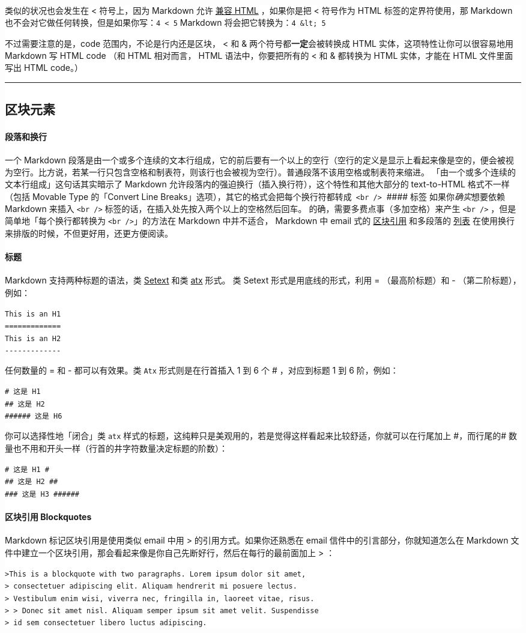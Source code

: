 类似的状况也会发生在 < 符号上，因为 Markdown 允许 [兼容 HTML](http://wowubuntu.com/markdown/#html) ，如果你是把 < 符号作为 HTML 标签的定界符使用，那 Markdown 也不会对它做任何转换，但是如果你写：`4 < 5`
Markdown 将会把它转换为：`4 &lt; 5`

不过需要注意的是，code 范围内，不论是行内还是区块， < 和 & 两个符号都**一定**会被转换成 HTML 实体，这项特性让你可以很容易地用 Markdown 写 HTML code （和 HTML 相对而言， HTML 语法中，你要把所有的 < 和 & 都转换为 HTML 实体，才能在 HTML 文件里面写出 HTML code。）

---

## 区块元素

#### 段落和换行
一个 Markdown 段落是由一个或多个连续的文本行组成，它的前后要有一个以上的空行（空行的定义是显示上看起来像是空的，便会被视为空行。比方说，若某一行只包含空格和制表符，则该行也会被视为空行）。普通段落不该用空格或制表符来缩进。
「由一个或多个连续的文本行组成」这句话其实暗示了 Markdown 允许段落内的强迫换行（插入换行符），这个特性和其他大部分的 text-to-HTML 格式不一样（包括 Movable Type 的「Convert Line Breaks」选项），其它的格式会把每个换行符都转成` <br />`
 #### 标签
如果你*确实*想要依赖 Markdown 来插入 `<br />` 标签的话，在插入处先按入两个以上的空格然后回车。
的确，需要多费点事（多加空格）来产生 `<br />` ，但是简单地「每个换行都转换为 `<br />`」的方法在 Markdown 中并不适合， Markdown 中 email 式的 [区块引用](http://wowubuntu.com/markdown/#blockquote) 和多段落的 [列表](http://wowubuntu.com/markdown/#list) 在使用换行来排版的时候，不但更好用，还更方便阅读。
#### 标题
Markdown 支持两种标题的语法，类 [Setext](http://docutils.sourceforge.net/mirror/setext.html) 和类 [atx](http://www.aaronsw.com/2002/atx/) 形式。
类 Setext 形式是用底线的形式，利用 = （最高阶标题）和 - （第二阶标题），例如：

```code
This is an H1
=============
This is an H2
-------------
```

任何数量的 = 和 - 都可以有效果。类 `Atx` 形式则是在行首插入 1 到 6 个 # ，对应到标题 1 到 6 阶，例如：

```code
# 这是 H1
## 这是 H2
###### 这是 H6
```

你可以选择性地「闭合」类 `atx` 样式的标题，这纯粹只是美观用的，若是觉得这样看起来比较舒适，你就可以在行尾加上 #，而行尾的# 数量也不用和开头一样（行首的井字符数量决定标题的阶数）：

```code
# 这是 H1 #
## 这是 H2 ##
### 这是 H3 ######
```

#### 区块引用 Blockquotes
Markdown 标记区块引用是使用类似 email 中用 > 的引用方式。如果你还熟悉在 email 信件中的引言部分，你就知道怎么在 Markdown 文件中建立一个区块引用，那会看起来像是你自己先断好行，然后在每行的最前面加上 > ：

```code
>This is a blockquote with two paragraphs. Lorem ipsum dolor sit amet,
> consectetuer adipiscing elit. Aliquam hendrerit mi posuere lectus.
> Vestibulum enim wisi, viverra nec, fringilla in, laoreet vitae, risus.
> > Donec sit amet nisl. Aliquam semper ipsum sit amet velit. Suspendisse
> id sem consectetuer libero luctus adipiscing.
```
